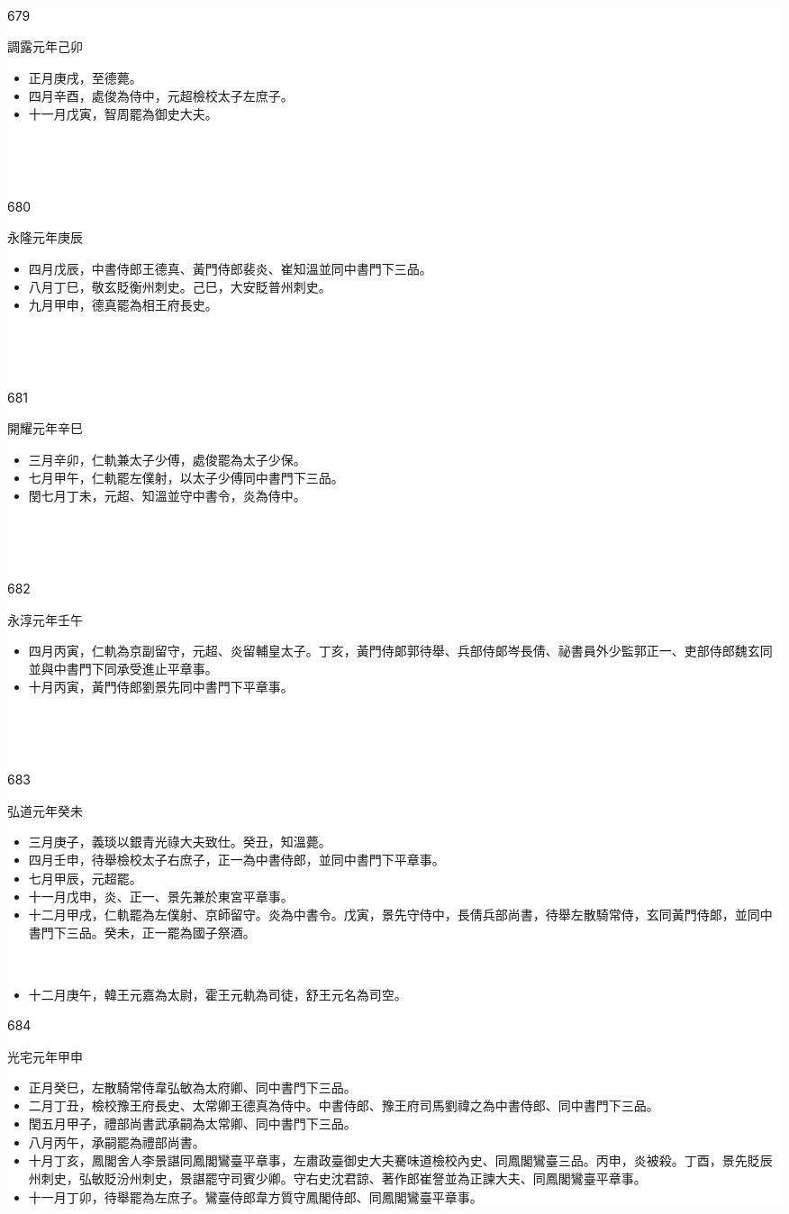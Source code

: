 
679

調露元年己卯

*   正月庚戌，至德薨。
*   四月辛酉，處俊為侍中，元超檢校太子左庶子。
*   十一月戊寅，智周罷為御史大夫。

　

　

680

永隆元年庚辰

*   四月戊辰，中書侍郎王德真、黃門侍郎裴炎、崔知溫並同中書門下三品。
*   八月丁巳，敬玄貶衡州刺史。己巳，大安貶普州刺史。
*   九月甲申，德真罷為相王府長史。

　

　

681

開耀元年辛巳

*   三月辛卯，仁軌兼太子少傅，處俊罷為太子少保。
*   七月甲午，仁軌罷左僕射，以太子少傅同中書門下三品。
*   閏七月丁未，元超、知溫並守中書令，炎為侍中。

　

　

682

永淳元年壬午

*   四月丙寅，仁軌為京副留守，元超、炎留輔皇太子。丁亥，黃門侍郞郭待舉、兵部侍郞岑長倩、祕書員外少監郭正一、吏部侍郎魏玄同並與中書門下同承受進止平章事。
*   十月丙寅，黃門侍郎劉景先同中書門下平章事。

　

　

683

弘道元年癸未

*   三月庚子，義琰以銀青光祿大夫致仕。癸丑，知溫薨。
*   四月壬申，待舉檢校太子右庶子，正一為中書侍郎，並同中書門下平章事。
*   七月甲辰，元超罷。
*   十一月戊申，炎、正一、景先兼於東宮平章事。
*   十二月甲戌，仁軌罷為左僕射、京師留守。炎為中書令。戊寅，景先守侍中，長倩兵部尚書，待舉左散騎常侍，玄同黃門侍郞，並同中書門下三品。癸未，正一罷為國子祭酒。

　

*   十二月庚午，韓王元嘉為太尉，霍王元軌為司徒，舒王元名為司空。

684

光宅元年甲申

*   正月癸巳，左散騎常侍韋弘敏為太府卿、同中書門下三品。
*   二月丁丑，檢校豫王府長史、太常卿王德真為侍中。中書侍郎、豫王府司馬劉禕之為中書侍郎、同中書門下三品。
*   閏五月甲子，禮部尚書武承嗣為太常卿、同中書門下三品。
*   八月丙午，承嗣罷為禮部尚書。
*   十月丁亥，鳳閣舍人李景諶同鳳閣鸞臺平章事，左肅政臺御史大夫騫味道檢校內史、同鳳閣鸞臺三品。丙申，炎被殺。丁酉，景先貶辰州刺史，弘敏貶汾州刺史，景諶罷守司賓少卿。守右史沈君諒、著作郎崔詧並為正諫大夫、同鳳閣鸞臺平章事。
*   十一月丁卯，待舉罷為左庶子。鸞臺侍郎韋方質守鳳閣侍郎、同鳳閣鸞臺平章事。
